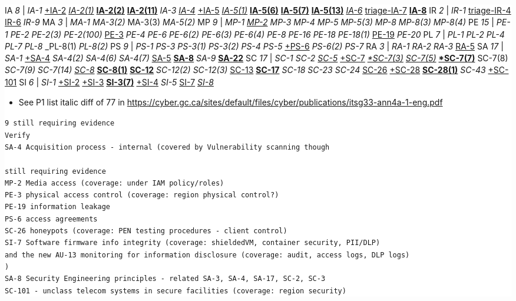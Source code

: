 IA _8_ | _IA-1_ [+IA-2](#2100ia-2identification-and-authentication-organizational-users) _[IA-2(1)](#2110ia-21identification-and-authentication-organizational-users--network-access-to-privileged-accounts)_ **[IA-2(2)](#2120ia-22identification-and-authentication-organizational-users--multi-factor-authentication)** **[IA-2(11)](#2180ia-211identification-and-authentication-organizational-users--remote-access----separate-device)** _IA-3_ _[IA-4](#2200ia-4identifier-management)_ [+IA-5](2240ia-5authenticator-management) _[IA-5(1)](#2250ia-51authenticator-management--password-based-authentication)_ **[IA-5(6)](#2290ia-56authenticator-management--protection-of-authenticators)** **[IA-5(7)](#2300ia-57authenticator-management--no-embedded-unencrypted-static-authenticators)** **[IA-5(13)](#2340ia-513authenticator-management)** _[IA-6](#2360ia-6authenticator-feedback)_ [triage-IA-7](#2370ia-7cryptographic-module-authentication) **[IA-8](#2380ia-8identification-and-authentication-non-organizational-users)**
IR _2_ | _IR-1_ [triage-IR-4](#2430ir-4incident-handling) [IR-6](#2510ir-6incident-reporting) _IR-9_
MA _3_ | _MA-1_ _MA-3(2)_ MA-3(3) _MA-5(2)_
MP _9_ | _MP-1_ _[MP-2](#2780mp-2media-access)_ _MP-3_ _MP-4_ _MP-5_ _MP-5(3)_ _MP-8_ _MP-8(3)_ _MP-8(4)_
PE _15_ | _PE-1_ _PE-2_ _PE-2(3)_ _PE-2(100)_ [PE-3](#3830pe-3physical-access-control) _PE-4_ _PE-6_ _PE-6(2)_ _PE-6(3)_ _PE-6(4)_ _PE-8_ _PE-16_ _PE-18_ _PE-18(1)_ [PE-19](#4035pe-19information-leakage) _PE-20_
PL _7_ | _PL-1_ _PL-2_ _PL-4_ _PL-7_ _PL-8_ _PL-8(1) _PL-8(2)_
PS _9_ | _PS-1_ _PS-3_ _PS-3(1)_ _PS-3(2)_ _PS-4_ _PS-5_ [+PS-6](#4160ps-6access-agreements) _PS-6(2)_ _PS-7_
RA _3_ | _RA-1_ _RA-2_ _RA-3_ [RA-5](#5220ra-5vulnerability-scanning)
SA _17_ | _SA-1_ [+SA-4](#6020sa-4acquisition-process) _SA-4(2)_ _SA-4(6)_ _SA-4(7)_ [SA-5](#6070sa-5information-system-documentation) **[SA-8](#6080sa-8security-engineering-principles)** _SA-9_ **[SA-22](#6205sa-22unsupported-system-components)**
SC _17_ | _SC-1_ _SC-2_ _[SC-5](#6240sc-5denial-of-service-protection)_ [+SC-7](#6260sc-7boundary-protection) _[*SC-7(3)](#6270sc-73boundary-protection--access-points)_ _[SC-7(5)](#6290sc-75boundary-protection--deny-by-default--allow-by-exception)_ **[*SC-7(7)](#6300sc-77boundary-protection--prevent-split-tunneling-for-remote-devices)** SC-7(8) _SC-7(9)_ _SC-7(14)_ _[SC-8](#6350sc-8transmission-confidentiality-and-integrity)_ **[SC-8(1)](#6360sc-81transmission-confidentiality-and-integrity--cryptographic-or-alternate-physical-protection)** **[SC-12](#6380sc-12cryptographic-key-establishment-and-management)** _SC-12(2)_ _SC-12(3)_ [SC-13](#6420sc-13cryptographic-protection) **[SC-17](#6440sc-17public-key-infrastructure-certificates)** _SC-18_ _SC-23_ _SC-24_ [SC-26](#6536sc-26honeypots) [+SC-28](#6540sc-28protection-of-information-at-rest) **[SC-28(1)](#6550sc-281protection-of-information-at-rest--cryptographic-protection)** _SC-43_ [+SC-101](#6565sc-101unclassified-telecommunications-systems-in-secure-facilities)
SI _6_ | _SI-1_ [+SI-2](#6580si-2flaw-remediation) [+SI-3](#6610si-3malicious-code-protection) **[SI-3(7)](#6640si-37malicious-code-protection--non-signature-based-detection)** [+SI-4](#6650si-4information-system-monitoring) _SI-5_ [SI-7](#6780si-7software-firmware-and-information-integrity) _[SI-8](#6810si-8spam-protection)_
- See P1 list italic diff of 77 in https://cyber.gc.ca/sites/default/files/cyber/publications/itsg33-ann4a-1-eng.pdf



``` 
9 still requiring evidence 
Verify
SA-4 Acquisition process - internal (covered by Vulnerability scanning though
 
still requiring evidence
MP-2 Media access (coverage: under IAM policy/roles)
PE-3 physical access control (coverage: region physical control?)
PE-19 information leakage 
PS-6 access agreements
SC-26 honeypots (coverage: PEN testing procedures - client control) 
SI-7 Software firmware info integrity (coverage: shieldedVM, container security, PII/DLP) 
and the new AU-13 monitoring for information disclosure (coverage: audit, access logs, DLP logs) 
)
SA-8 Security Engineering principles - related SA-3, SA-4, SA-17, SC-2, SC-3
SC-101 - unclass telecom systems in secure facilities (coverage: region security)
```
